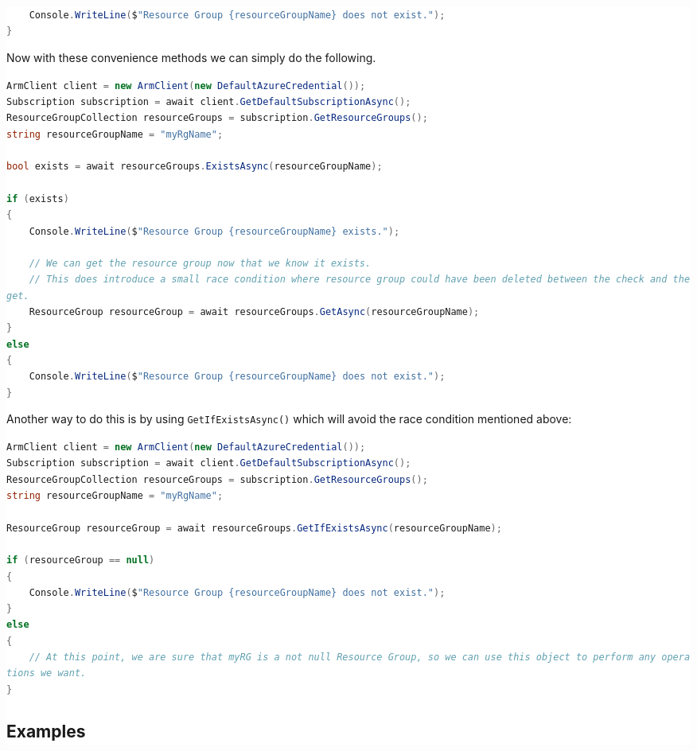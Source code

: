 ```C# Snippet:Readme_OldExistsRG
    Console.WriteLine($"Resource Group {resourceGroupName} does not exist.");
}
```

Now with these convenience methods we can simply do the following.

```C# Snippet:Readme_ExistsRG
ArmClient client = new ArmClient(new DefaultAzureCredential());
Subscription subscription = await client.GetDefaultSubscriptionAsync();
ResourceGroupCollection resourceGroups = subscription.GetResourceGroups();
string resourceGroupName = "myRgName";

bool exists = await resourceGroups.ExistsAsync(resourceGroupName);

if (exists)
{
    Console.WriteLine($"Resource Group {resourceGroupName} exists.");

    // We can get the resource group now that we know it exists.
    // This does introduce a small race condition where resource group could have been deleted between the check and the get.
    ResourceGroup resourceGroup = await resourceGroups.GetAsync(resourceGroupName);
}
else
{
    Console.WriteLine($"Resource Group {resourceGroupName} does not exist.");
}
```

Another way to do this is by using `GetIfExistsAsync()` which will avoid the race condition mentioned above:

```C# Snippet:Readme_TryGetRG
ArmClient client = new ArmClient(new DefaultAzureCredential());
Subscription subscription = await client.GetDefaultSubscriptionAsync();
ResourceGroupCollection resourceGroups = subscription.GetResourceGroups();
string resourceGroupName = "myRgName";

ResourceGroup resourceGroup = await resourceGroups.GetIfExistsAsync(resourceGroupName);

if (resourceGroup == null)
{
    Console.WriteLine($"Resource Group {resourceGroupName} does not exist.");
}
else
{
    // At this point, we are sure that myRG is a not null Resource Group, so we can use this object to perform any operations we want.
}
```

## Examples
